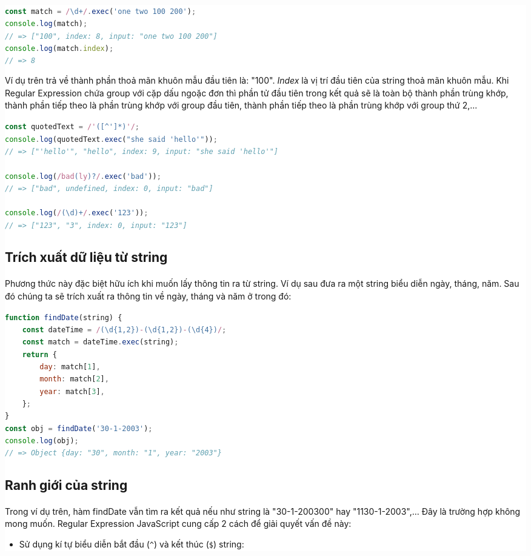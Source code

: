 ```js
const match = /\d+/.exec('one two 100 200');
console.log(match);
// => ["100", index: 8, input: "one two 100 200"]
console.log(match.index);
// => 8
```

Ví dụ trên trả về thành phần thoả mãn khuôn mẫu đầu tiên là: "100". *Index* là vị trí đầu tiên của string thoả mãn khuôn mẫu. Khi Regular Expression chứa group với cặp dấu ngoặc đơn thì phần tử đầu tiên trong kết quả sẽ là toàn bộ thành phần trùng khớp, thành phần tiếp theo là phần trùng khớp với group đầu tiên, thành phần tiếp theo là phần trùng khớp với group thứ 2,...

```js
const quotedText = /'([^']*)'/;
console.log(quotedText.exec("she said 'hello'"));
// => ["'hello'", "hello", index: 9, input: "she said 'hello'"]

console.log(/bad(ly)?/.exec('bad'));
// => ["bad", undefined, index: 0, input: "bad"]

console.log(/(\d)+/.exec('123'));
// => ["123", "3", index: 0, input: "123"]
```

## Trích xuất dữ liệu từ string

Phương thức này đặc biệt hữu ích khi muốn lấy thông tin ra từ string. Ví dụ sau đưa ra một string biểu diễn ngày, tháng, năm. Sau đó chúng ta sẽ trích xuất ra thông tin về ngày, tháng và năm ở trong đó:

```js
function findDate(string) {
	const dateTime = /(\d{1,2})-(\d{1,2})-(\d{4})/;
	const match = dateTime.exec(string);
	return {
		day: match[1],
		month: match[2],
		year: match[3],
	};
}
const obj = findDate('30-1-2003');
console.log(obj);
// => Object {day: "30", month: "1", year: "2003"}
```

## Ranh giới của string

Trong ví dụ trên, hàm findDate vẫn tìm ra kết quả nếu như string là "30-1-200300" hay "1130-1-2003",... Đây là trường hợp không mong muốn. Regular Expression JavaScript cung cấp 2 cách để giải quyết vấn đề này:

- Sử dụng kí tự biểu diễn bắt đầu (`^`) và kết thúc (`$`) string:
